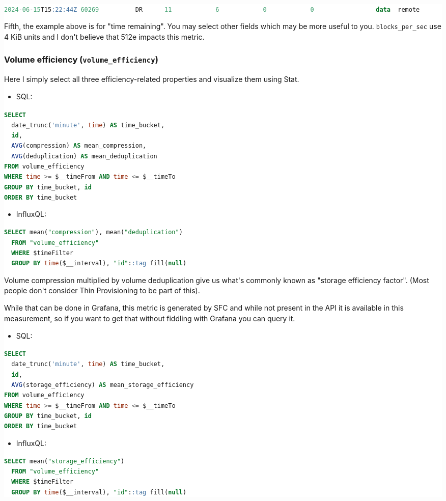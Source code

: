 ```sql
2024-06-15T15:22:44Z 60269          DR      11            6            0            0                 data  remote
```

Fifth, the example above is for "time remaining". You may select other fields which may be more useful to you. `blocks_per_sec` use 4 KiB units and I don't believe that 512e impacts this metric.

### Volume efficiency (`volume_efficiency`)

Here I simply select all three efficiency-related properties and visualize them using Stat.

- SQL:

```sql
SELECT 
  date_trunc('minute', time) AS time_bucket,
  id,
  AVG(compression) AS mean_compression,
  AVG(deduplication) AS mean_deduplication
FROM volume_efficiency 
WHERE time >= $__timeFrom AND time <= $__timeTo
GROUP BY time_bucket, id
ORDER BY time_bucket
```

- InfluxQL:

```sql
SELECT mean("compression"), mean("deduplication") 
  FROM "volume_efficiency" 
  WHERE $timeFilter 
  GROUP BY time($__interval), "id"::tag fill(null)
```

Volume compression multiplied by volume deduplication give us what's commonly known as "storage efficiency factor". (Most people don't consider Thin Provisioning to be part of this).

While that can be done in Grafana, this metric is generated by SFC and while not present in the API it is available in this measurement, so if you want to get that without fiddling with Grafana you can query it.

- SQL:

```sql
SELECT 
  date_trunc('minute', time) AS time_bucket,
  id,
  AVG(storage_efficiency) AS mean_storage_efficiency
FROM volume_efficiency 
WHERE time >= $__timeFrom AND time <= $__timeTo
GROUP BY time_bucket, id
ORDER BY time_bucket
```

- InfluxQL:

```sql
SELECT mean("storage_efficiency") 
  FROM "volume_efficiency" 
  WHERE $timeFilter 
  GROUP BY time($__interval), "id"::tag fill(null)
```
